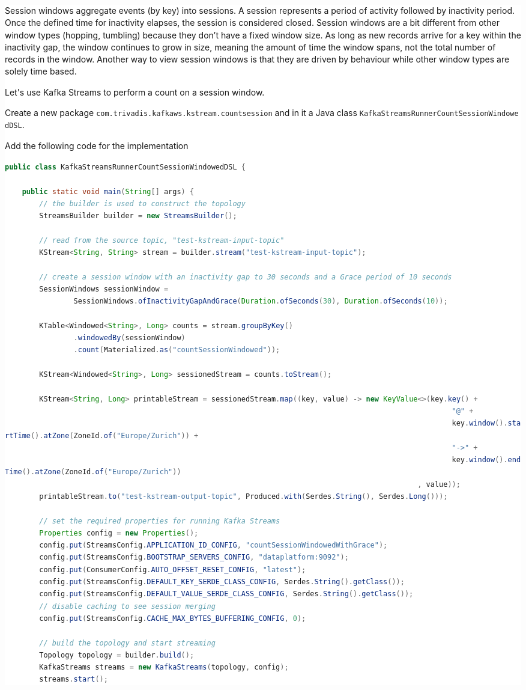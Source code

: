 Session windows aggregate events (by key) into sessions. A session represents a period of activity followed by inactivity period. Once the defined time for inactivity elapses, the session is considered closed. Session windows are a bit different from other window types (hopping, tumbling) because they don’t have a fixed window size. As long as new records arrive for a key within the inactivity gap, the window continues to grow in size, meaning the amount of time the window spans, not the total number of records in the window. Another way to view session windows is that they are driven by behaviour while other window types are solely time based.

Let's use Kafka Streams to perform a count on a session window.

Create a new package `com.trivadis.kafkaws.kstream.countsession` and in it a Java class `KafkaStreamsRunnerCountSessionWindowedDSL`. 

Add the following code for the implementation

```java
public class KafkaStreamsRunnerCountSessionWindowedDSL {

    public static void main(String[] args) {
        // the builder is used to construct the topology
        StreamsBuilder builder = new StreamsBuilder();

        // read from the source topic, "test-kstream-input-topic"
        KStream<String, String> stream = builder.stream("test-kstream-input-topic");

        // create a session window with an inactivity gap to 30 seconds and a Grace period of 10 seconds
        SessionWindows sessionWindow =
                SessionWindows.ofInactivityGapAndGrace(Duration.ofSeconds(30), Duration.ofSeconds(10));

        KTable<Windowed<String>, Long> counts = stream.groupByKey()
                .windowedBy(sessionWindow)
                .count(Materialized.as("countSessionWindowed"));

        KStream<Windowed<String>, Long> sessionedStream = counts.toStream();

        KStream<String, Long> printableStream = sessionedStream.map((key, value) -> new KeyValue<>(key.key() +
                                                                                                        "@" +
                                                                                                        key.window().startTime().atZone(ZoneId.of("Europe/Zurich")) +
                                                                                                        "->" +
                                                                                                        key.window().endTime().atZone(ZoneId.of("Europe/Zurich"))
                                                                                                , value));
        printableStream.to("test-kstream-output-topic", Produced.with(Serdes.String(), Serdes.Long()));

        // set the required properties for running Kafka Streams
        Properties config = new Properties();
        config.put(StreamsConfig.APPLICATION_ID_CONFIG, "countSessionWindowedWithGrace");
        config.put(StreamsConfig.BOOTSTRAP_SERVERS_CONFIG, "dataplatform:9092");
        config.put(ConsumerConfig.AUTO_OFFSET_RESET_CONFIG, "latest");
        config.put(StreamsConfig.DEFAULT_KEY_SERDE_CLASS_CONFIG, Serdes.String().getClass());
        config.put(StreamsConfig.DEFAULT_VALUE_SERDE_CLASS_CONFIG, Serdes.String().getClass());
        // disable caching to see session merging
        config.put(StreamsConfig.CACHE_MAX_BYTES_BUFFERING_CONFIG, 0);

        // build the topology and start streaming
        Topology topology = builder.build();
        KafkaStreams streams = new KafkaStreams(topology, config);
        streams.start();
```